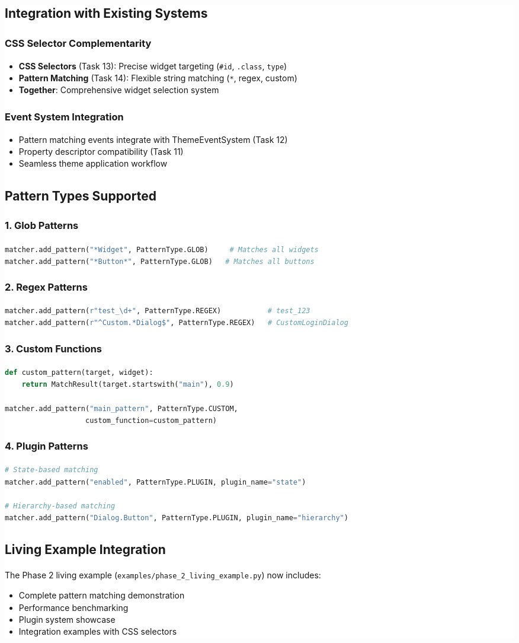 ## Integration with Existing Systems

### CSS Selector Complementarity
- **CSS Selectors** (Task 13): Precise widget targeting (`#id`, `.class`, `type`)
- **Pattern Matching** (Task 14): Flexible string matching (`*`, regex, custom)
- **Together**: Comprehensive widget selection system

### Event System Integration
- Pattern matching events integrate with ThemeEventSystem (Task 12)
- Property descriptor compatibility (Task 11)
- Seamless theme application workflow

## Pattern Types Supported

### 1. Glob Patterns
```python
matcher.add_pattern("*Widget", PatternType.GLOB)     # Matches all widgets
matcher.add_pattern("*Button*", PatternType.GLOB)   # Matches all buttons
```

### 2. Regex Patterns
```python
matcher.add_pattern(r"test_\d+", PatternType.REGEX)           # test_123
matcher.add_pattern(r"^Custom.*Dialog$", PatternType.REGEX)   # CustomLoginDialog
```

### 3. Custom Functions
```python
def custom_pattern(target, widget):
    return MatchResult(target.startswith("main"), 0.9)

matcher.add_pattern("main_pattern", PatternType.CUSTOM,
                   custom_function=custom_pattern)
```

### 4. Plugin Patterns
```python
# State-based matching
matcher.add_pattern("enabled", PatternType.PLUGIN, plugin_name="state")

# Hierarchy-based matching
matcher.add_pattern("Dialog.Button", PatternType.PLUGIN, plugin_name="hierarchy")
```

## Living Example Integration

The Phase 2 living example (`examples/phase_2_living_example.py`) now includes:
- Complete pattern matching demonstration
- Performance benchmarking
- Plugin system showcase
- Integration examples with CSS selectors
